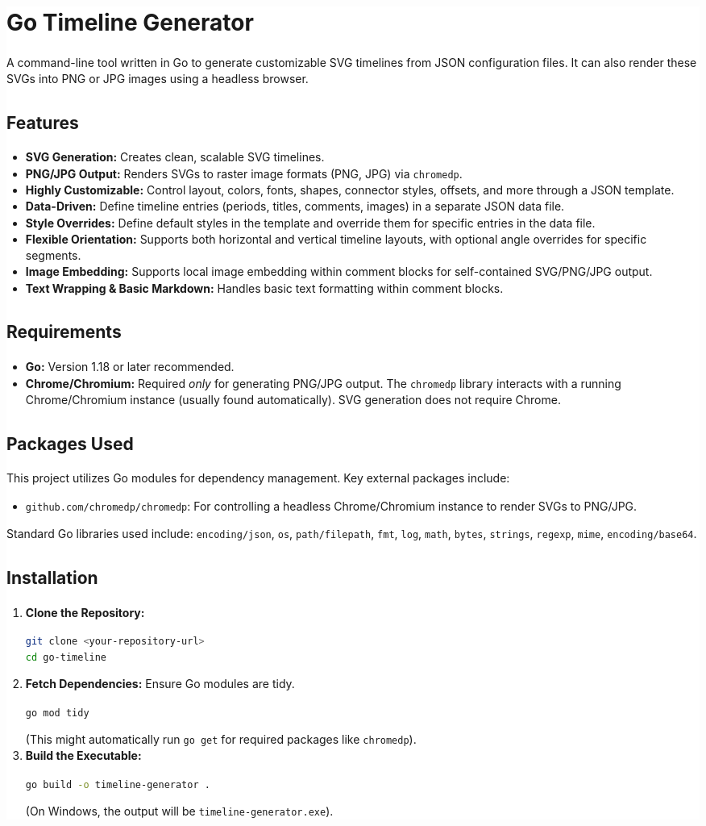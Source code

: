 # Go Timeline Generator

A command-line tool written in Go to generate customizable SVG timelines from JSON configuration files. It can also render these SVGs into PNG or JPG images using a headless browser.

## Features

*   **SVG Generation:** Creates clean, scalable SVG timelines.
*   **PNG/JPG Output:** Renders SVGs to raster image formats (PNG, JPG) via `chromedp`.
*   **Highly Customizable:** Control layout, colors, fonts, shapes, connector styles, offsets, and more through a JSON template.
*   **Data-Driven:** Define timeline entries (periods, titles, comments, images) in a separate JSON data file.
*   **Style Overrides:** Define default styles in the template and override them for specific entries in the data file.
*   **Flexible Orientation:** Supports both horizontal and vertical timeline layouts, with optional angle overrides for specific segments.
*   **Image Embedding:** Supports local image embedding within comment blocks for self-contained SVG/PNG/JPG output.
*   **Text Wrapping & Basic Markdown:** Handles basic text formatting within comment blocks.

## Requirements

*   **Go:** Version 1.18 or later recommended.
*   **Chrome/Chromium:** Required *only* for generating PNG/JPG output. The `chromedp` library interacts with a running Chrome/Chromium instance (usually found automatically). SVG generation does not require Chrome.

## Packages Used

This project utilizes Go modules for dependency management. Key external packages include:

*   `github.com/chromedp/chromedp`: For controlling a headless Chrome/Chromium instance to render SVGs to PNG/JPG.

Standard Go libraries used include: `encoding/json`, `os`, `path/filepath`, `fmt`, `log`, `math`, `bytes`, `strings`, `regexp`, `mime`, `encoding/base64`.

## Installation

1.  **Clone the Repository:**
    ```bash
    git clone <your-repository-url>
    cd go-timeline
    ```
2.  **Fetch Dependencies:** Ensure Go modules are tidy.
    ```bash
    go mod tidy
    ```
    (This might automatically run `go get` for required packages like `chromedp`).
3.  **Build the Executable:**
    ```bash
    go build -o timeline-generator .
    ```
    (On Windows, the output will be `timeline-generator.exe`).
